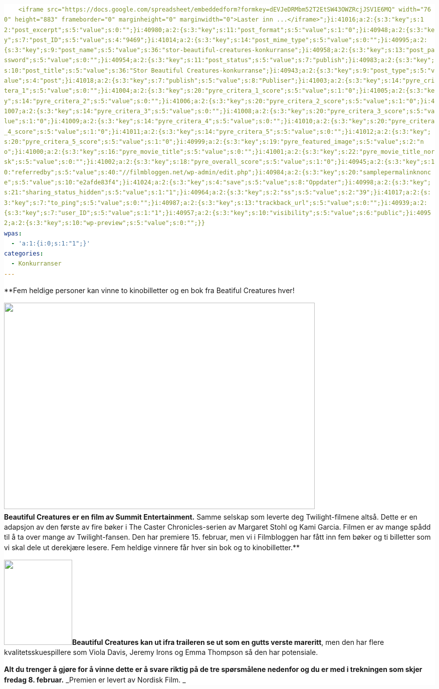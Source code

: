 ```yaml
    <iframe src="https://docs.google.com/spreadsheet/embeddedform?formkey=dEVJeDRMbm52T2EtSW43OWZRcjJSV1E6MQ" width="760" height="883" frameborder="0" marginheight="0" marginwidth="0">Laster inn ...</iframe>";}i:41016;a:2:{s:3:"key";s:12:"post_excerpt";s:5:"value";s:0:"";}i:40980;a:2:{s:3:"key";s:11:"post_format";s:5:"value";s:1:"0";}i:40948;a:2:{s:3:"key";s:7:"post_ID";s:5:"value";s:4:"9469";}i:41014;a:2:{s:3:"key";s:14:"post_mime_type";s:5:"value";s:0:"";}i:40995;a:2:{s:3:"key";s:9:"post_name";s:5:"value";s:36:"stor-beautiful-creatures-konkurranse";}i:40958;a:2:{s:3:"key";s:13:"post_password";s:5:"value";s:0:"";}i:40954;a:2:{s:3:"key";s:11:"post_status";s:5:"value";s:7:"publish";}i:40983;a:2:{s:3:"key";s:10:"post_title";s:5:"value";s:36:"Stor Beautiful Creatures-konkurranse";}i:40943;a:2:{s:3:"key";s:9:"post_type";s:5:"value";s:4:"post";}i:41018;a:2:{s:3:"key";s:7:"publish";s:5:"value";s:8:"Publiser";}i:41003;a:2:{s:3:"key";s:14:"pyre_critera_1";s:5:"value";s:0:"";}i:41004;a:2:{s:3:"key";s:20:"pyre_critera_1_score";s:5:"value";s:1:"0";}i:41005;a:2:{s:3:"key";s:14:"pyre_critera_2";s:5:"value";s:0:"";}i:41006;a:2:{s:3:"key";s:20:"pyre_critera_2_score";s:5:"value";s:1:"0";}i:41007;a:2:{s:3:"key";s:14:"pyre_critera_3";s:5:"value";s:0:"";}i:41008;a:2:{s:3:"key";s:20:"pyre_critera_3_score";s:5:"value";s:1:"0";}i:41009;a:2:{s:3:"key";s:14:"pyre_critera_4";s:5:"value";s:0:"";}i:41010;a:2:{s:3:"key";s:20:"pyre_critera_4_score";s:5:"value";s:1:"0";}i:41011;a:2:{s:3:"key";s:14:"pyre_critera_5";s:5:"value";s:0:"";}i:41012;a:2:{s:3:"key";s:20:"pyre_critera_5_score";s:5:"value";s:1:"0";}i:40999;a:2:{s:3:"key";s:19:"pyre_featured_image";s:5:"value";s:2:"no";}i:41000;a:2:{s:3:"key";s:16:"pyre_movie_title";s:5:"value";s:0:"";}i:41001;a:2:{s:3:"key";s:22:"pyre_movie_title_norsk";s:5:"value";s:0:"";}i:41002;a:2:{s:3:"key";s:18:"pyre_overall_score";s:5:"value";s:1:"0";}i:40945;a:2:{s:3:"key";s:10:"referredby";s:5:"value";s:40:"//filmbloggen.net/wp-admin/edit.php";}i:40984;a:2:{s:3:"key";s:20:"samplepermalinknonce";s:5:"value";s:10:"e2afde83f4";}i:41024;a:2:{s:3:"key";s:4:"save";s:5:"value";s:8:"Oppdater";}i:40998;a:2:{s:3:"key";s:21:"sharing_status_hidden";s:5:"value";s:1:"1";}i:40964;a:2:{s:3:"key";s:2:"ss";s:5:"value";s:2:"39";}i:41017;a:2:{s:3:"key";s:7:"to_ping";s:5:"value";s:0:"";}i:40987;a:2:{s:3:"key";s:13:"trackback_url";s:5:"value";s:0:"";}i:40939;a:2:{s:3:"key";s:7:"user_ID";s:5:"value";s:1:"1";}i:40957;a:2:{s:3:"key";s:10:"visibility";s:5:"value";s:6:"public";}i:40952;a:2:{s:3:"key";s:10:"wp-preview";s:5:"value";s:0:"";}}
wpas:
  - 'a:1:{i:0;s:1:"1";}'
categories:
  - Konkurranser
---
```

**Fem heldige personer kan vinne to kinobilletter og en bok fra Beatiful Creatures hver!


<span class="Apple-style-span" style="font-weight: normal;"><a href="//filmbloggen.net/2013/01/17/stor-beautiful-creatures-konkurranse/beautiful-creatures/" rel="attachment wp-att-9474"><img class="alignnone size-large wp-image-9474" src="//filmbloggen.net/wp-content/uploads//2013/01/vxabeny8-620x412.jpg" alt="" width="620" height="412" /></a><br /> <strong>Beautiful Creatures er en film av Summit Entertainment.</strong> Samme selskap som leverte deg Twilight-filmene altså. Dette er en adapsjon av den første av fire bøker i The Caster Chronicles-serien av Margaret Stohl og Kami Garcia. Filmen er av mange spådd til å ta over mange av Twilight-fansen. Den har premiere 15. februar, men vi i Filmbloggen har fått inn fem bøker og ti billetter som vi skal dele ut derekjære lesere. Fem heldige vinnere får hver sin bok og to kinobilletter.</span>**

**<a href="//filmbloggen.net/2013/01/17/stor-beautiful-creatures-konkurranse/bc_bok_3dvisualisering_fl_ny_th/" rel="attachment wp-att-9470"><img class="alignleft size-thumbnail wp-image-9470" src="//filmbloggen.net/wp-content/uploads//2013/01/BC_bok_3Dvisualisering_FL_NY_th-150x150.jpg" alt="" width="136" height="170" /></a>Beautiful Creatures kan ut ifra traileren se ut som en gutts verste mareritt**, men den har flere kvalitetsskuespillere som Viola Davis, Jeremy Irons og Emma Thompson så den har potensiale.

**Alt du trenger å gjøre for å vinne dette er å svare riktig på de tre spørsmålene nedenfor og du er med i trekningen som skjer fredag 8. februar.**
_Premien er levert av Nordisk Film. _
